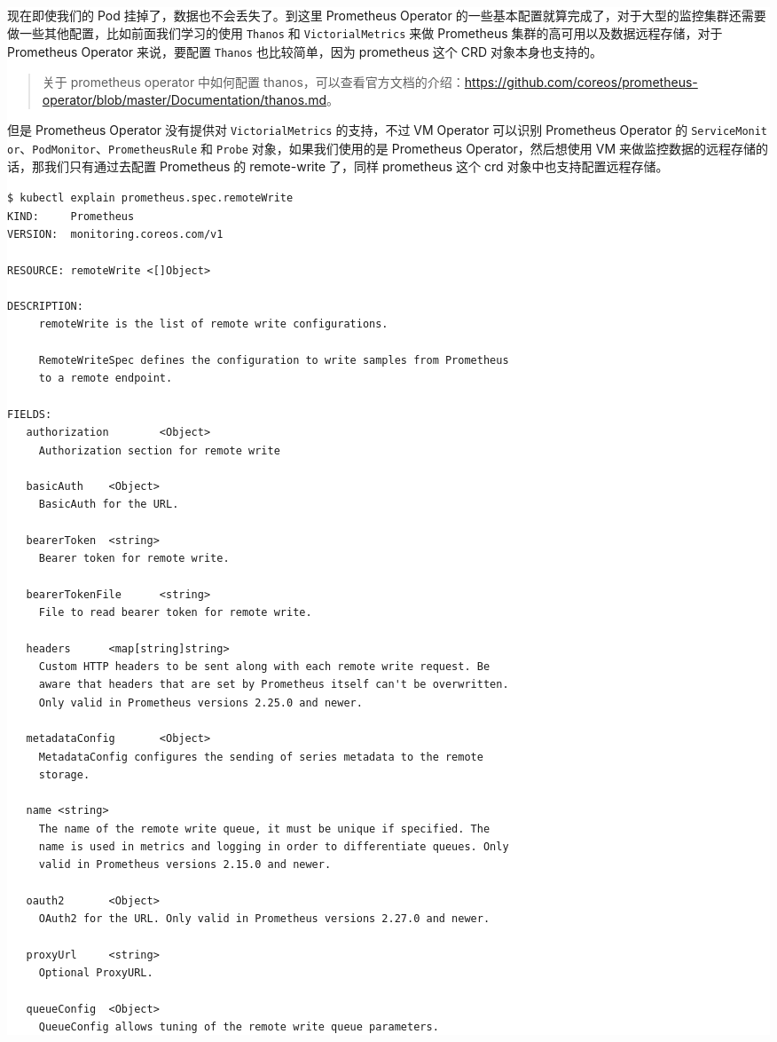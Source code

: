 
现在即使我们的 Pod 挂掉了，数据也不会丢失了。到这里 Prometheus Operator 的一些基本配置就算完成了，对于大型的监控集群还需要做一些其他配置，比如前面我们学习的使用 `Thanos` 和 `VictorialMetrics` 来做 Prometheus 集群的高可用以及数据远程存储，对于 Prometheus Operator 来说，要配置 `Thanos` 也比较简单，因为 prometheus 这个 CRD 对象本身也支持的。

> 关于 prometheus operator 中如何配置 thanos，可以查看官方文档的介绍：<https://github.com/coreos/prometheus-operator/blob/master/Documentation/thanos.md>。

但是 Prometheus Operator 没有提供对 `VictorialMetrics` 的支持，不过 VM Operator 可以识别 Prometheus Operator 的 `ServiceMonitor`、`PodMonitor`、`PrometheusRule` 和 `Probe` 对象，如果我们使用的是 Prometheus Operator，然后想使用 VM 来做监控数据的远程存储的话，那我们只有通过去配置 Prometheus 的 remote-write 了，同样 prometheus 这个 crd 对象中也支持配置远程存储。
    
    
    $ kubectl explain prometheus.spec.remoteWrite
    KIND:     Prometheus
    VERSION:  monitoring.coreos.com/v1
    
    RESOURCE: remoteWrite <[]Object>
    
    DESCRIPTION:
         remoteWrite is the list of remote write configurations.
    
         RemoteWriteSpec defines the configuration to write samples from Prometheus
         to a remote endpoint.
    
    FIELDS:
       authorization        <Object>
         Authorization section for remote write
    
       basicAuth    <Object>
         BasicAuth for the URL.
    
       bearerToken  <string>
         Bearer token for remote write.
    
       bearerTokenFile      <string>
         File to read bearer token for remote write.
    
       headers      <map[string]string>
         Custom HTTP headers to be sent along with each remote write request. Be
         aware that headers that are set by Prometheus itself can't be overwritten.
         Only valid in Prometheus versions 2.25.0 and newer.
    
       metadataConfig       <Object>
         MetadataConfig configures the sending of series metadata to the remote
         storage.
    
       name <string>
         The name of the remote write queue, it must be unique if specified. The
         name is used in metrics and logging in order to differentiate queues. Only
         valid in Prometheus versions 2.15.0 and newer.
    
       oauth2       <Object>
         OAuth2 for the URL. Only valid in Prometheus versions 2.27.0 and newer.
    
       proxyUrl     <string>
         Optional ProxyURL.
    
       queueConfig  <Object>
         QueueConfig allows tuning of the remote write queue parameters.
    